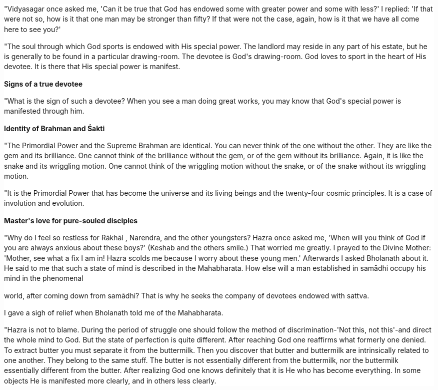 \"Vidyasagar once asked me, \'Can it be true that God has endowed some
with greater power and some with less?\' I replied: \'If that were not
so, how is it that one man may be stronger than fifty? If that were not
the case, again, how is it that we have all come here to see you?\'

\"The soul through which God sports is endowed with His special power.
The landlord may reside in any part of his estate, but he is generally
to be found in a particular drawing-room. The devotee is God\'s
drawing-room. God loves to sport in the heart of His devotee. It is
there that His special power is manifest.

**Signs of a true devotee**

\"What is the sign of such a devotee? When you see a man doing great
works, you may know that God\'s special power is manifested through him.

**Identity of Brahman and Śakti**

\"The Primordial Power and the Supreme Brahman are identical. You can
never think of the one without the other. They are like the gem and its
brilliance. One cannot think of the brilliance without the gem, or of
the gem without its brilliance. Again, it is like the snake and its
wriggling motion. One cannot think of the wriggling motion without the
snake, or of the snake without its wriggling motion.

\"It is the Primordial Power that has become the universe and its living
beings and the twenty-four cosmic principles. It is a case of involution
and evolution.

**Master\'s love for pure-souled disciples**

\"Why do I feel so restless for Rākhāl , Narendra, and the other
youngsters? Hazra once asked me, \'When will you think of God if you are
always anxious about these boys?\' (Keshab and the others smile.) That
worried me greatly. I prayed to the Divine Mother: \'Mother, see what a
fix I am in! Hazra scolds me because I worry about these young men.\'
Afterwards I asked Bholanath about it. He said to me that such a state
of mind is described in the Mahabharata. How else will a man established
in samādhi occupy his mind in the phenomenal

world, after coming down from samādhi? That is why he seeks the company
of devotees endowed with sattva.

I gave a sigh of relief when Bholanath told me of the Mahabharata.

\"Hazra is not to blame. During the period of struggle one should follow
the method of discrimination-\'Not this, not this\'-and direct the whole
mind to God. But the state of perfection is quite different. After
reaching God one reaffirms what formerly one denied. To extract butter
you must separate it from the buttermilk. Then you discover that butter
and buttermilk are intrinsically related to one another. They belong to
the same stuff. The butter is not essentially different from the
buttermilk, nor the buttermilk essentially different from the butter.
After realizing God one knows definitely that it is He who has become
everything. In some objects He is manifested more clearly, and in others
less clearly.
